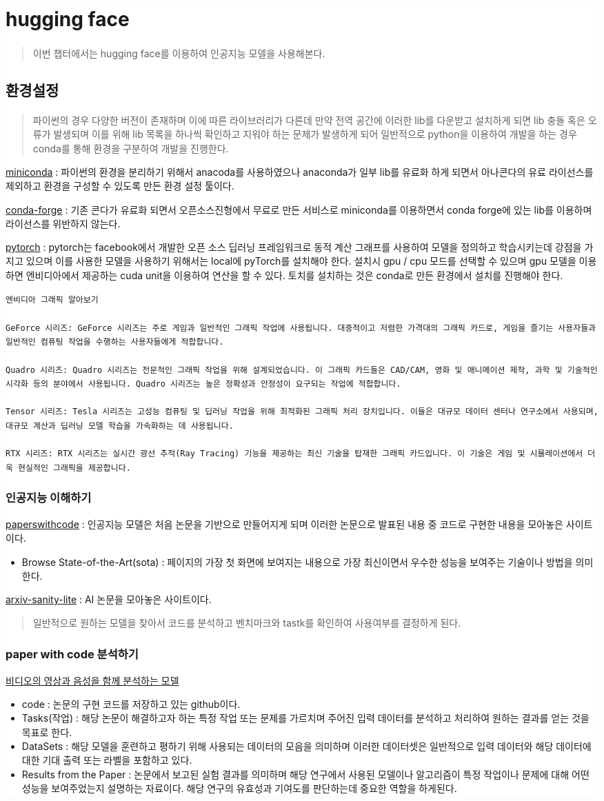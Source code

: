 # hugging face 

> 이번 챕터에서는 hugging face를 이용하여 인공지능 모델을 사용해본다.

## 환경설정
> 파이썬의 경우 다양한 버전이 존재하며 이에 따른 라이브러리가 다른데 만약 전역 공간에 이러한 lib를 다운받고 설치하게 되면 lib 충돌 혹은 오류가 발생되며 이를 위해 lib 목록을 하나씩 확인하고 지워야 하는 문제가 발생하게 되어 일반적으로 python을 이용하여 개발을 하는 경우 conda를 통해 환경을 구분하여 개발을 진행한다.

[miniconda](https://docs.conda.io/en/latest/miniconda.htm) : 파이썬의 환경을 분리하기 위해서 anacoda를 사용하였으나 anaconda가 일부 lib를 유료화 하게 되면서 아나콘다의 유료 라이선스를 제외하고 환경을 구성할 수 있도록 만든 환경 설정 툴이다.

[conda-forge](https://conda-forge.org/ ) : 기존 콘다가 유료화 되면서 오픈소스진형에서 무료로 만든 서비스로 miniconda를 이용하면서 conda forge에 있는 lib를 이용하며 라이선스를 위반하지 않는다.

[pytorch](https://pytorch.org/get-started/locally/) : pytorch는 facebook에서 개발한 오픈 소스 딥러닝 프레임워크로 동적 계산 그래프를 사용하여 모델을 정의하고 학습시키는데 강점을 가지고 있으며 이를 사용한 모델을 사용하기 위해서는 local에 pyTorch를 설치해야 한다. 
설치시 gpu / cpu 모드를 선택할 수 있으며 gpu 모델을 이용하면 엔비디아에서 제공하는 cuda unit을 이용하여 연산을 할 수 있다.  토치를 설치하는 것은 conda로 만든 환경에서 설치를 진행해야 한다.

```
엔비디아 그래픽 알아보기 

GeForce 시리즈: GeForce 시리즈는 주로 게임과 일반적인 그래픽 작업에 사용됩니다. 대중적이고 저렴한 가격대의 그래픽 카드로, 게임을 즐기는 사용자들과 일반적인 컴퓨팅 작업을 수행하는 사용자들에게 적합합니다.

Quadro 시리즈: Quadro 시리즈는 전문적인 그래픽 작업을 위해 설계되었습니다. 이 그래픽 카드들은 CAD/CAM, 영화 및 애니메이션 제작, 과학 및 기술적인 시각화 등의 분야에서 사용됩니다. Quadro 시리즈는 높은 정확성과 안정성이 요구되는 작업에 적합합니다.

Tensor 시리즈: Tesla 시리즈는 고성능 컴퓨팅 및 딥러닝 작업을 위해 최적화된 그래픽 처리 장치입니다. 이들은 대규모 데이터 센터나 연구소에서 사용되며, 대규모 계산과 딥러닝 모델 학습을 가속화하는 데 사용됩니다.

RTX 시리즈: RTX 시리즈는 실시간 광선 추적(Ray Tracing) 기능을 제공하는 최신 기술을 탑재한 그래픽 카드입니다. 이 기술은 게임 및 시뮬레이션에서 더욱 현실적인 그래픽을 제공합니다.
```

### 인공지능 이해하기 
[paperswithcode](https://paperswithcode.com/) : 인공지능 모델은 처음 논문을 기반으로 만들어지게 되며 이러한 논문으로 발표된 내용 중 코드로 구현한 내용을 모아놓은 사이트이다.
- Browse State-of-the-Art(sota) : 페이지의 가장 첫 화면에 보여지는 내용으로 가장 최신이면서 우수한 성능을 보여주는 기술이나 방법을 의미한다. 

[arxiv-sanity-lite](https://arxiv-sanity-lite.com/) : AI 논문을 모아놓은 사이트이다. 

> 일반적으로 원하는 모델을 찾아서 코드를 분석하고 벤치마크와 tastk를 확인하여 사용여부를 결정하게 된다.

### paper with code 분석하기
[비디오의 영상과 음성을 함께 분석하는 모델](https://paperswithcode.com/paper/world-model-on-million-length-video-and) 
- code : 논문의 구현 코드를 저장하고 있는 github이다.
- Tasks(작업) : 해당 논문이 해결하고자 하는 특정 작업 또는 문제를 가르치며 주어진 입력 데이터를 분석하고 처리하여 원하는 결과를 얻는 것을 목표로 한다.
- DataSets : 해당 모델을 훈련하고 평하기 위해 사용되는 데이터의 모음을 의미하며 이러한 데이터셋은 일반적으로 입력 데이터와 해당 데이터에 대한 기대 출력 또는 라벨을 포함하고 있다.
- Results from the Paper : 논문에서 보고된 실험 결과를 의미하며 해당 연구에서 사용된 모델이나 알고리즘이 특정 작업이나 문제에 대해 어떤 성능을 보여주었는지 설명하는 자료이다. 해당 연구의 유효성과 기여도를 판단하는데 중요한 역할을 하게된다.
